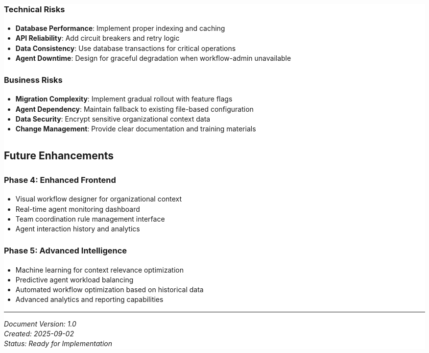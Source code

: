 ### Technical Risks
- **Database Performance**: Implement proper indexing and caching
- **API Reliability**: Add circuit breakers and retry logic
- **Data Consistency**: Use database transactions for critical operations
- **Agent Downtime**: Design for graceful degradation when workflow-admin unavailable

### Business Risks
- **Migration Complexity**: Implement gradual rollout with feature flags
- **Agent Dependency**: Maintain fallback to existing file-based configuration
- **Data Security**: Encrypt sensitive organizational context data
- **Change Management**: Provide clear documentation and training materials

## Future Enhancements

### Phase 4: Enhanced Frontend
- Visual workflow designer for organizational context
- Real-time agent monitoring dashboard
- Team coordination rule management interface
- Agent interaction history and analytics

### Phase 5: Advanced Intelligence
- Machine learning for context relevance optimization
- Predictive agent workload balancing
- Automated workflow optimization based on historical data
- Advanced analytics and reporting capabilities

---

*Document Version: 1.0*  
*Created: 2025-09-02*  
*Status: Ready for Implementation*
